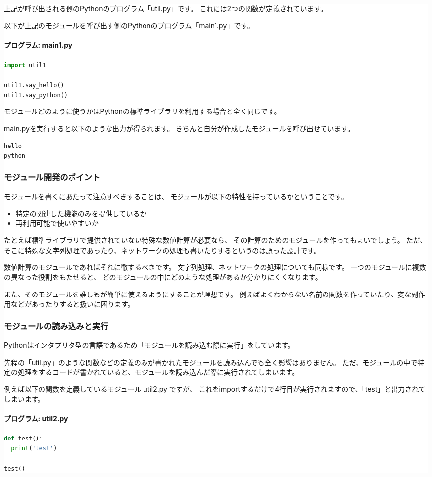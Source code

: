上記が呼び出される側のPythonのプログラム「util.py」です。
これには2つの関数が定義されています。

以下が上記のモジュールを呼び出す側のPythonのプログラム「main1.py」です。

#### プログラム: main1.py

```python
import util1

util1.say_hello()
util1.say_python()
```

モジュールどのように使うかはPythonの標準ライブラリを利用する場合と全く同じです。

main.pyを実行すると以下のような出力が得られます。
きちんと自分が作成したモジュールを呼び出せています。

```
hello
python
```

### モジュール開発のポイント

モジュールを書くにあたって注意すべきすることは、
モジュールが以下の特性を持っているかということです。

*	特定の関連した機能のみを提供しているか
*	再利用可能で使いやすいか

たとえば標準ライブラリで提供されていない特殊な数値計算が必要なら、
その計算のためのモジュールを作ってもよいでしょう。
ただ、そこに特殊な文字列処理であったり、ネットワークの処理も書いたりするというのは誤った設計です。

数値計算のモジュールであればそれに徹するべきです。
文字列処理、ネットワークの処理についても同様です。
一つのモジュールに複数の異なった役割をもたせると、
どのモジュールの中にどのような処理があるか分かりにくくなります。

また、そのモジュールを誰しもが簡単に使えるようにすることが理想です。
例えばよくわからない名前の関数を作っていたり、変な副作用などがあったりすると扱いに困ります。


### モジュールの読み込みと実行

Pythonはインタプリタ型の言語であるため「モジュールを読み込む際に実行」をしています。

先程の「util.py」のような関数などの定義のみが書かれたモジュールを読み込んでも全く影響はありません。
ただ、モジュールの中で特定の処理をするコードが書かれていると、モジュールを読み込んだ際に実行されてしまいます。

例えば以下の関数を定義しているモジュール util2.py ですが、
これをimportするだけで4行目が実行されますので、「test」と出力されてしまいます。

#### プログラム: util2.py

```python
def test():
  print('test')

test()
```
